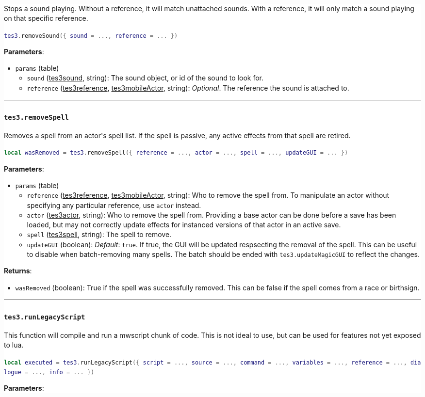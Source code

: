Stops a sound playing. Without a reference, it will match unattached sounds. With a reference, it will only match a sound playing on that specific reference.

```lua
tes3.removeSound({ sound = ..., reference = ... })
```

**Parameters**:

* `params` (table)
	* `sound` ([tes3sound](../../types/tes3sound), string): The sound object, or id of the sound to look for.
	* `reference` ([tes3reference](../../types/tes3reference), [tes3mobileActor](../../types/tes3mobileActor), string): *Optional*. The reference the sound is attached to.

***

### `tes3.removeSpell`

Removes a spell from an actor's spell list. If the spell is passive, any active effects from that spell are retired.

```lua
local wasRemoved = tes3.removeSpell({ reference = ..., actor = ..., spell = ..., updateGUI = ... })
```

**Parameters**:

* `params` (table)
	* `reference` ([tes3reference](../../types/tes3reference), [tes3mobileActor](../../types/tes3mobileActor), string): Who to remove the spell from. To manipulate an actor without specifying any particular reference, use `actor` instead.
	* `actor` ([tes3actor](../../types/tes3actor), string): Who to remove the spell from. Providing a base actor can be done before a save has been loaded, but may not correctly update effects for instanced versions of that actor in an active save.
	* `spell` ([tes3spell](../../types/tes3spell), string): The spell to remove.
	* `updateGUI` (boolean): *Default*: `true`. If true, the GUI will be updated respsecting the removal of the spell. This can be useful to disable when batch-removing many spells. The batch should be ended with `tes3.updateMagicGUI` to reflect the changes.

**Returns**:

* `wasRemoved` (boolean): True if the spell was successfully removed. This can be false if the spell comes from a race or birthsign.

***

### `tes3.runLegacyScript`

This function will compile and run a mwscript chunk of code. This is not ideal to use, but can be used for features not yet exposed to lua.

```lua
local executed = tes3.runLegacyScript({ script = ..., source = ..., command = ..., variables = ..., reference = ..., dialogue = ..., info = ... })
```

**Parameters**:

